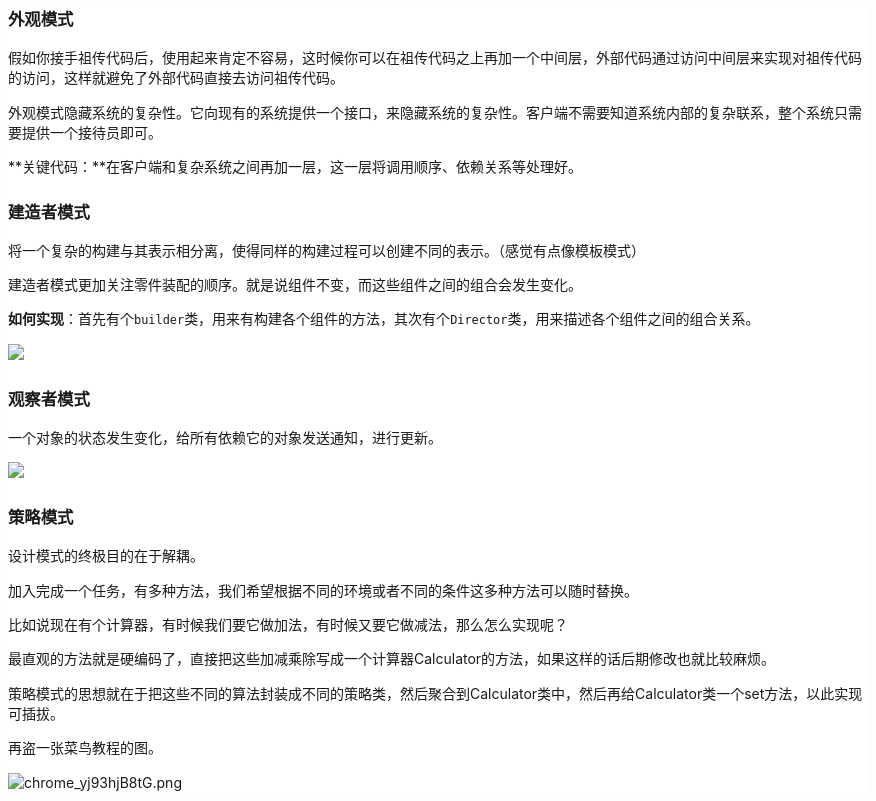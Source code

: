 ### 外观模式

假如你接手祖传代码后，使用起来肯定不容易，这时候你可以在祖传代码之上再加一个中间层，外部代码通过访问中间层来实现对祖传代码的访问，这样就避免了外部代码直接去访问祖传代码。

外观模式隐藏系统的复杂性。它向现有的系统提供一个接口，来隐藏系统的复杂性。客户端不需要知道系统内部的复杂联系，整个系统只需要提供一个接待员即可。

**关键代码：**在客户端和复杂系统之间再加一层，这一层将调用顺序、依赖关系等处理好。



### 建造者模式

将一个复杂的构建与其表示相分离，使得同样的构建过程可以创建不同的表示。（感觉有点像模板模式）

建造者模式更加关注零件装配的顺序。就是说组件不变，而这些组件之间的组合会发生变化。

**如何实现**：首先有个`builder`类，用来有构建各个组件的方法，其次有个`Director`类，用来描述各个组件之间的组合关系。

![](https://s2.ax1x.com/2019/02/05/kYMSCn.jpg)

### 观察者模式

一个对象的状态发生变化，给所有依赖它的对象发送通知，进行更新。

![](https://s2.ax1x.com/2019/02/06/kY2kLV.png)



### 策略模式

设计模式的终极目的在于解耦。

加入完成一个任务，有多种方法，我们希望根据不同的环境或者不同的条件这多种方法可以随时替换。

比如说现在有个计算器，有时候我们要它做加法，有时候又要它做减法，那么怎么实现呢？

最直观的方法就是硬编码了，直接把这些加减乘除写成一个计算器Calculator的方法，如果这样的话后期修改也就比较麻烦。

策略模式的思想就在于把这些不同的算法封装成不同的策略类，然后聚合到Calculator类中，然后再给Calculator类一个set方法，以此实现可插拔。

再盗一张菜鸟教程的图。

![chrome_yj93hjB8tG.png](http://ww1.sinaimg.cn/large/005UcYzagy1ga8sj9vx0bj30k30bh0wn.jpg)



